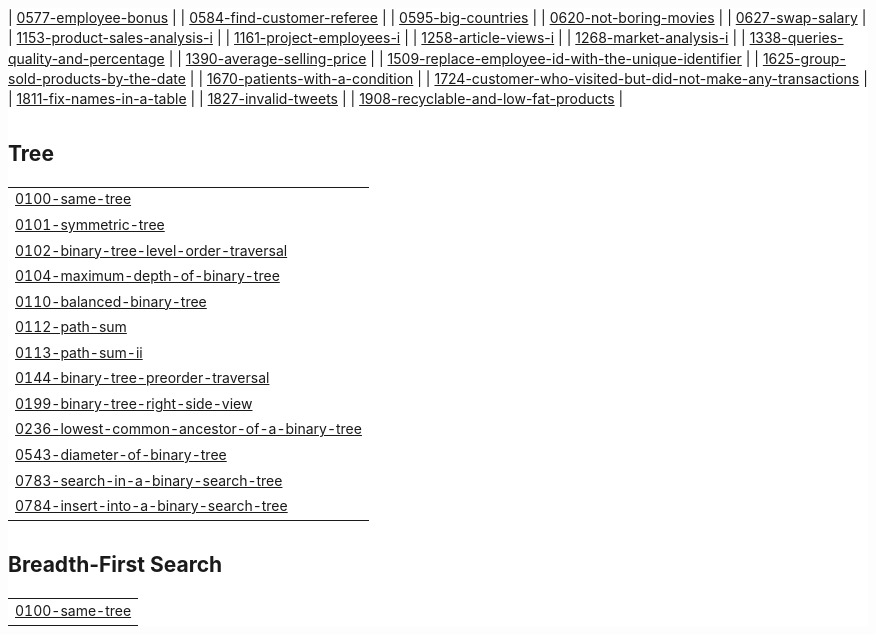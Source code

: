 | [0577-employee-bonus](https://github.com/Aayushraj14/DSA/tree/master/0577-employee-bonus) |
| [0584-find-customer-referee](https://github.com/Aayushraj14/DSA/tree/master/0584-find-customer-referee) |
| [0595-big-countries](https://github.com/Aayushraj14/DSA/tree/master/0595-big-countries) |
| [0620-not-boring-movies](https://github.com/Aayushraj14/DSA/tree/master/0620-not-boring-movies) |
| [0627-swap-salary](https://github.com/Aayushraj14/DSA/tree/master/0627-swap-salary) |
| [1153-product-sales-analysis-i](https://github.com/Aayushraj14/DSA/tree/master/1153-product-sales-analysis-i) |
| [1161-project-employees-i](https://github.com/Aayushraj14/DSA/tree/master/1161-project-employees-i) |
| [1258-article-views-i](https://github.com/Aayushraj14/DSA/tree/master/1258-article-views-i) |
| [1268-market-analysis-i](https://github.com/Aayushraj14/DSA/tree/master/1268-market-analysis-i) |
| [1338-queries-quality-and-percentage](https://github.com/Aayushraj14/DSA/tree/master/1338-queries-quality-and-percentage) |
| [1390-average-selling-price](https://github.com/Aayushraj14/DSA/tree/master/1390-average-selling-price) |
| [1509-replace-employee-id-with-the-unique-identifier](https://github.com/Aayushraj14/DSA/tree/master/1509-replace-employee-id-with-the-unique-identifier) |
| [1625-group-sold-products-by-the-date](https://github.com/Aayushraj14/DSA/tree/master/1625-group-sold-products-by-the-date) |
| [1670-patients-with-a-condition](https://github.com/Aayushraj14/DSA/tree/master/1670-patients-with-a-condition) |
| [1724-customer-who-visited-but-did-not-make-any-transactions](https://github.com/Aayushraj14/DSA/tree/master/1724-customer-who-visited-but-did-not-make-any-transactions) |
| [1811-fix-names-in-a-table](https://github.com/Aayushraj14/DSA/tree/master/1811-fix-names-in-a-table) |
| [1827-invalid-tweets](https://github.com/Aayushraj14/DSA/tree/master/1827-invalid-tweets) |
| [1908-recyclable-and-low-fat-products](https://github.com/Aayushraj14/DSA/tree/master/1908-recyclable-and-low-fat-products) |
## Tree
|  |
| ------- |
| [0100-same-tree](https://github.com/Aayushraj14/DSA/tree/master/0100-same-tree) |
| [0101-symmetric-tree](https://github.com/Aayushraj14/DSA/tree/master/0101-symmetric-tree) |
| [0102-binary-tree-level-order-traversal](https://github.com/Aayushraj14/DSA/tree/master/0102-binary-tree-level-order-traversal) |
| [0104-maximum-depth-of-binary-tree](https://github.com/Aayushraj14/DSA/tree/master/0104-maximum-depth-of-binary-tree) |
| [0110-balanced-binary-tree](https://github.com/Aayushraj14/DSA/tree/master/0110-balanced-binary-tree) |
| [0112-path-sum](https://github.com/Aayushraj14/DSA/tree/master/0112-path-sum) |
| [0113-path-sum-ii](https://github.com/Aayushraj14/DSA/tree/master/0113-path-sum-ii) |
| [0144-binary-tree-preorder-traversal](https://github.com/Aayushraj14/DSA/tree/master/0144-binary-tree-preorder-traversal) |
| [0199-binary-tree-right-side-view](https://github.com/Aayushraj14/DSA/tree/master/0199-binary-tree-right-side-view) |
| [0236-lowest-common-ancestor-of-a-binary-tree](https://github.com/Aayushraj14/DSA/tree/master/0236-lowest-common-ancestor-of-a-binary-tree) |
| [0543-diameter-of-binary-tree](https://github.com/Aayushraj14/DSA/tree/master/0543-diameter-of-binary-tree) |
| [0783-search-in-a-binary-search-tree](https://github.com/Aayushraj14/DSA/tree/master/0783-search-in-a-binary-search-tree) |
| [0784-insert-into-a-binary-search-tree](https://github.com/Aayushraj14/DSA/tree/master/0784-insert-into-a-binary-search-tree) |
## Breadth-First Search
|  |
| ------- |
| [0100-same-tree](https://github.com/Aayushraj14/DSA/tree/master/0100-same-tree) |